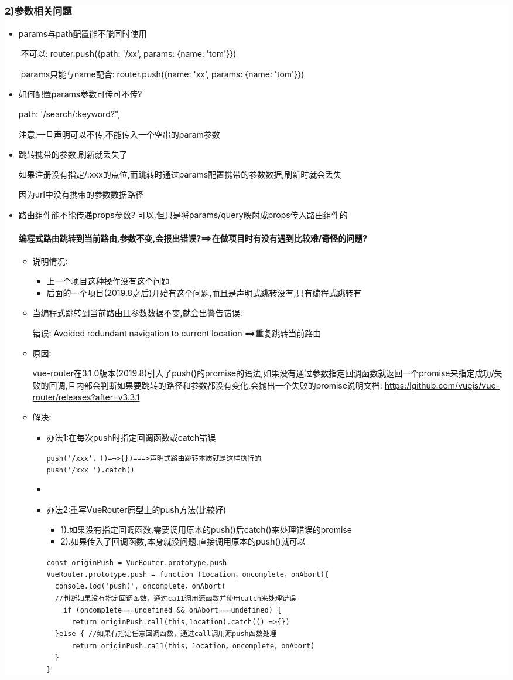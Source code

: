 ### 2)参数相关问题

- params与path配置能不能同时使用

  ​	不可以: router.push({path: '/xx', params: {name: 'tom'}})

  ​	params只能与name配合: router.push({name: 'xx', params: {name: 'tom'}})

- 如何配置params参数可传可不传?

  path: '/search/:keyword?",

  注意:一旦声明可以不传,不能传入一个空串的param参数

- 跳转携带的参数,刷新就丢失了

  如果注册没有指定/:xxx的点位,而跳转时通过params配置携带的参数数据,刷新时就会丢失

  因为url中没有携带的参数数据路径

- 路由组件能不能传递props参数?
  可以,但只是将params/query映射成props传入路由组件的

  #### 编程式路由跳转到当前路由,参数不变,会报出错误?==>在做项目时有没有遇到比较难/奇怪的问题?

  - 说明情况:

    - 上一个项目这种操作没有这个问题
    - 后面的一个项目(2019.8之后)开始有这个问题,而且是声明式跳转没有,只有编程式跳转有

  - 当编程式跳转到当前路由且参数数据不变,就会出警告错误:

    错误: Avoided redundant navigation to current location ==>重复跳转当前路由

  - 原因:

    vue-router在3.1.0版本(2019.8)引入了push()的promise的语法,如果没有通过参数指定回调函数就返回一个promise来指定成功/失败的回调,且内部会判断如果要跳转的路径和参数都没有变化,会抛出一个失败的promise说明文档: [https:/lgithub.com/vuejs/vue-router/releases?after=v3.3.1]()

  - 解决:

    - 办法1:在每次push时指定回调函数或catch错误

      ```
      push('/xxx'，()=→>{})===>声明式路由跳转本质就是这样执行的
      push('/xxx ').catch()
      ```

      

    - 

    - 办法2:重写VueRouter原型上的push方法(比较好)

      - 1).如果没有指定回调函数,需要调用原本的push()后catch()来处理错误的promise
      - 2).如果传入了回调函数,本身就没问题,直接调用原本的push()就可以

      ```
      const originPush = VueRouter.prototype.push
      VueRouter.prototype.push = function (1ocation，oncomplete，onAbort){
      	conso1e.log('push(', oncomplete，onAbort)
      	//判断如果没有指定回调函数，通过ca11调用源函数并使用catch来处理错误
          if (oncomp1ete===undefined && onAbort===undefined) {
      		return originPush.call(this,1ocation).catch(() =>{})
      	}e1se { //如果有指定任意回调函数，通过call调用源push函数处理
      		return originPush.ca11(this，1ocation，oncomplete，onAbort)
      	}
      }
      ```
